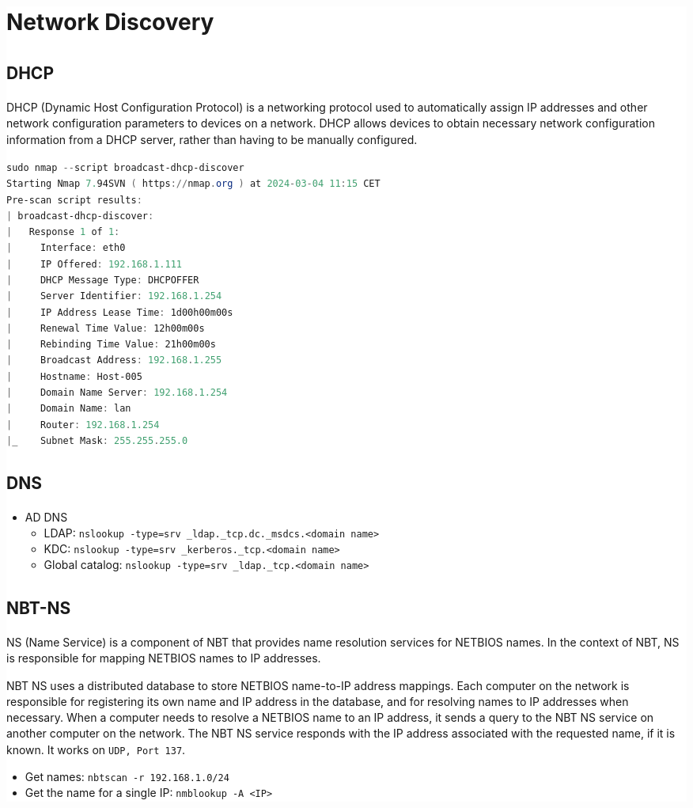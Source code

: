 # Network Discovery

## DHCP

DHCP (Dynamic Host Configuration Protocol) is a networking protocol used to automatically assign IP addresses and other network configuration parameters to devices on a network. DHCP allows devices to obtain necessary network configuration information from a DHCP server, rather than having to be manually configured.

```ps1
sudo nmap --script broadcast-dhcp-discover
Starting Nmap 7.94SVN ( https://nmap.org ) at 2024-03-04 11:15 CET
Pre-scan script results:
| broadcast-dhcp-discover: 
|   Response 1 of 1: 
|     Interface: eth0
|     IP Offered: 192.168.1.111
|     DHCP Message Type: DHCPOFFER
|     Server Identifier: 192.168.1.254
|     IP Address Lease Time: 1d00h00m00s
|     Renewal Time Value: 12h00m00s
|     Rebinding Time Value: 21h00m00s
|     Broadcast Address: 192.168.1.255
|     Hostname: Host-005
|     Domain Name Server: 192.168.1.254
|     Domain Name: lan
|     Router: 192.168.1.254
|_    Subnet Mask: 255.255.255.0
```


## DNS

* AD DNS
    * LDAP: `nslookup -type=srv _ldap._tcp.dc._msdcs.<domain name>`
    * KDC: `nslookup -type=srv _kerberos._tcp.<domain name>`
    * Global catalog: `nslookup -type=srv _ldap._tcp.<domain name>`


## NBT-NS

NS (Name Service) is a component of NBT that provides name resolution services for NETBIOS names. In the context of NBT, NS is responsible for mapping NETBIOS names to IP addresses. 

NBT NS uses a distributed database to store NETBIOS name-to-IP address mappings. Each computer on the network is responsible for registering its own name and IP address in the database, and for resolving names to IP addresses when necessary. When a computer needs to resolve a NETBIOS name to an IP address, it sends a query to the NBT NS service on another computer on the network. The NBT NS service responds with the IP address associated with the requested name, if it is known. It works on `UDP, Port 137`.

* Get names:  `nbtscan -r 192.168.1.0/24`
* Get the name for a single IP: `nmblookup -A <IP>`
